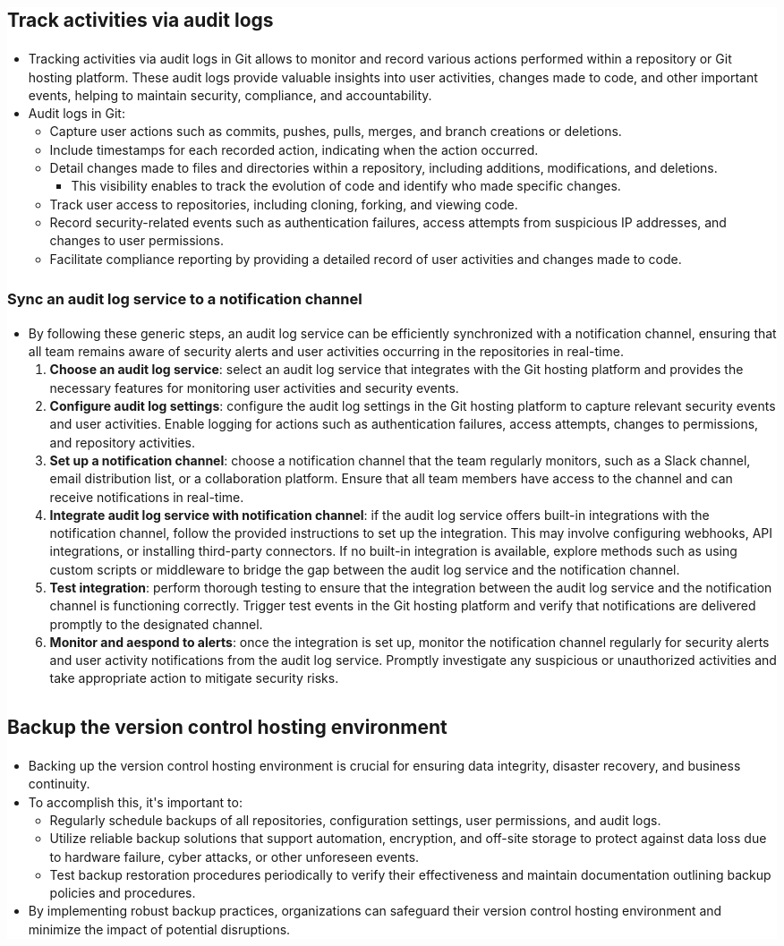 ## Track activities via audit logs

* Tracking activities via audit logs in Git allows to monitor and record various actions performed within a repository or Git hosting platform. These audit logs provide valuable insights into user activities, changes made to code, and other important events, helping to maintain security, compliance, and accountability.
* Audit logs in Git:
  * Capture user actions such as commits, pushes, pulls, merges, and branch creations or deletions.
  * Include timestamps for each recorded action, indicating when the action occurred.
  * Detail changes made to files and directories within a repository, including additions, modifications, and deletions.
    * This visibility enables to track the evolution of code and identify who made specific changes.
  * Track user access to repositories, including cloning, forking, and viewing code.
  * Record security-related events such as authentication failures, access attempts from suspicious IP addresses, and changes to user permissions.
  * Facilitate compliance reporting by providing a detailed record of user activities and changes made to code.

### Sync an audit log service to a notification channel

* By following these generic steps, an audit log service can be efficiently synchronized with a notification channel, ensuring that all team remains aware of security alerts and user activities occurring in the repositories in real-time.
  1. **Choose an audit log service**: select an audit log service that integrates with the Git hosting platform and provides the necessary features for monitoring user activities and security events.
  1. **Configure audit log settings**: configure the audit log settings in the Git hosting platform to capture relevant security events and user activities. Enable logging for actions such as authentication failures, access attempts, changes to permissions, and repository activities.
  1. **Set up a notification channel**: choose a notification channel that the team regularly monitors, such as a Slack channel, email distribution list, or a collaboration platform. Ensure that all team members have access to the channel and can receive notifications in real-time.
  1. **Integrate audit log service with notification channel**: if the audit log service offers built-in integrations with the notification channel, follow the provided instructions to set up the integration. This may involve configuring webhooks, API integrations, or installing third-party connectors. If no built-in integration is available, explore methods such as using custom scripts or middleware to bridge the gap between the audit log service and the notification channel.
  1. **Test integration**: perform thorough testing to ensure that the integration between the audit log service and the notification channel is functioning correctly. Trigger test events in the Git hosting platform and verify that notifications are delivered promptly to the designated channel.
  1. **Monitor and aespond to alerts**: once the integration is set up, monitor the notification channel regularly for security alerts and user activity notifications from the audit log service. Promptly investigate any suspicious or unauthorized activities and take appropriate action to mitigate security risks.

## Backup the version control hosting environment

* Backing up the version control hosting environment is crucial for ensuring data integrity, disaster recovery, and business continuity.
* To accomplish this, it's important to:
  * Regularly schedule backups of all repositories, configuration settings, user permissions, and audit logs.
  * Utilize reliable backup solutions that support automation, encryption, and off-site storage to protect against data loss due to hardware failure, cyber attacks, or other unforeseen events.
  * Test backup restoration procedures periodically to verify their effectiveness and maintain documentation outlining backup policies and procedures.
* By implementing robust backup practices, organizations can safeguard their version control hosting environment and minimize the impact of potential disruptions.
